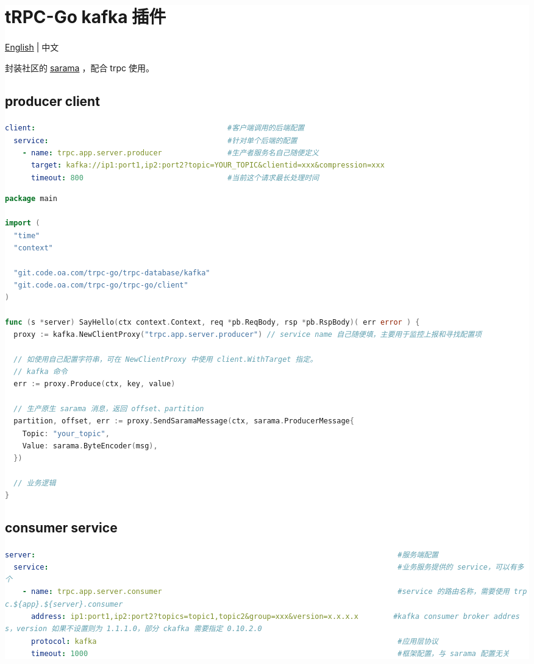 # tRPC-Go kafka 插件

[English](README.md) | 中文

封装社区的 [sarama](https://github.com/Shopify/sarama) ，配合 trpc 使用。

## producer client

```yaml
client:                                            #客户端调用的后端配置
  service:                                         #针对单个后端的配置
    - name: trpc.app.server.producer               #生产者服务名自己随便定义         
      target: kafka://ip1:port1,ip2:port2?topic=YOUR_TOPIC&clientid=xxx&compression=xxx
      timeout: 800                                 #当前这个请求最长处理时间
```

```go
package main

import (
  "time"
  "context"

  "git.code.oa.com/trpc-go/trpc-database/kafka"
  "git.code.oa.com/trpc-go/trpc-go/client"
)

func (s *server) SayHello(ctx context.Context, req *pb.ReqBody, rsp *pb.RspBody)( err error ) {
  proxy := kafka.NewClientProxy("trpc.app.server.producer") // service name 自己随便填，主要用于监控上报和寻找配置项

  // 如使用自己配置字符串，可在 NewClientProxy 中使用 client.WithTarget 指定。
  // kafka 命令
  err := proxy.Produce(ctx, key, value)

  // 生产原生 sarama 消息，返回 offset、partition
  partition, offset, err := proxy.SendSaramaMessage(ctx, sarama.ProducerMessage{
    Topic: "your_topic",
    Value: sarama.ByteEncoder(msg),
  })

  // 业务逻辑
}
```

## consumer service

```yaml
server:                                                                                   #服务端配置
  service:                                                                                #业务服务提供的 service，可以有多个
    - name: trpc.app.server.consumer                                                      #service 的路由名称，需要使用 trpc.${app}.${server}.consumer  
      address: ip1:port1,ip2:port2?topics=topic1,topic2&group=xxx&version=x.x.x.x        #kafka consumer broker address，version 如果不设置则为 1.1.1.0，部分 ckafka 需要指定 0.10.2.0
      protocol: kafka                                                                     #应用层协议 
      timeout: 1000                                                                       #框架配置，与 sarama 配置无关

```
